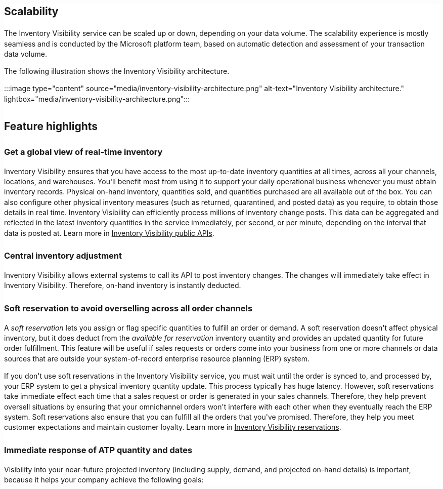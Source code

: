 ## Scalability

The Inventory Visibility service can be scaled up or down, depending on your data volume. The scalability experience is mostly seamless and is conducted by the Microsoft platform team, based on automatic detection and assessment of your transaction data volume.

The following illustration shows the Inventory Visibility architecture.

:::image type="content" source="media/inventory-visibility-architecture.png" alt-text="Inventory Visibility architecture." lightbox="media/inventory-visibility-architecture.png":::

## Feature highlights

### Get a global view of real-time inventory

Inventory Visibility ensures that you have access to the most up-to-date inventory quantities at all times, across all your channels, locations, and warehouses. You'll benefit most from using it to support your daily operational business whenever you must obtain inventory records. Physical on-hand inventory, quantities sold, and quantities purchased are all available out of the box. You can also configure other physical inventory measures (such as returned, quarantined, and posted data) as you require, to obtain those details in real time. Inventory Visibility can efficiently process millions of inventory change posts. This data can be aggregated and reflected in the latest inventory quantities in the service immediately, per second, or per minute, depending on the interval that data is posted at. Learn more in [Inventory Visibility public APIs](inventory-visibility-api.md).

### Central inventory adjustment

Inventory Visibility allows external systems to call its API to post inventory changes. The changes will immediately take effect in Inventory Visibility. Therefore, on-hand inventory is instantly deducted.

### Soft reservation to avoid overselling across all order channels

A *soft reservation* lets you assign or flag specific quantities to fulfill an order or demand. A soft reservation doesn't affect physical inventory, but it does deduct from the *available for reservation* inventory quantity and provides an updated quantity for future order fulfillment. This feature will be useful if sales requests or orders come into your business from one or more channels or data sources that are outside your system-of-record enterprise resource planning (ERP) system.

If you don't use soft reservations in the Inventory Visibility service, you must wait until the order is synced to, and processed by, your ERP system to get a physical inventory quantity update. This process typically has huge latency. However, soft reservations take immediate effect each time that a sales request or order is generated in your sales channels. Therefore, they help prevent oversell situations by ensuring that your omnichannel orders won't interfere with each other when they eventually reach the ERP system. Soft reservations also ensure that you can fulfill all the orders that you've promised. Therefore, they help you meet customer expectations and maintain customer loyalty. Learn more in [Inventory Visibility reservations](inventory-visibility-reservations.md).

### Immediate response of ATP quantity and dates

Visibility into your near-future projected inventory (including supply, demand, and projected on-hand details) is important, because it helps your company achieve the following goals:
